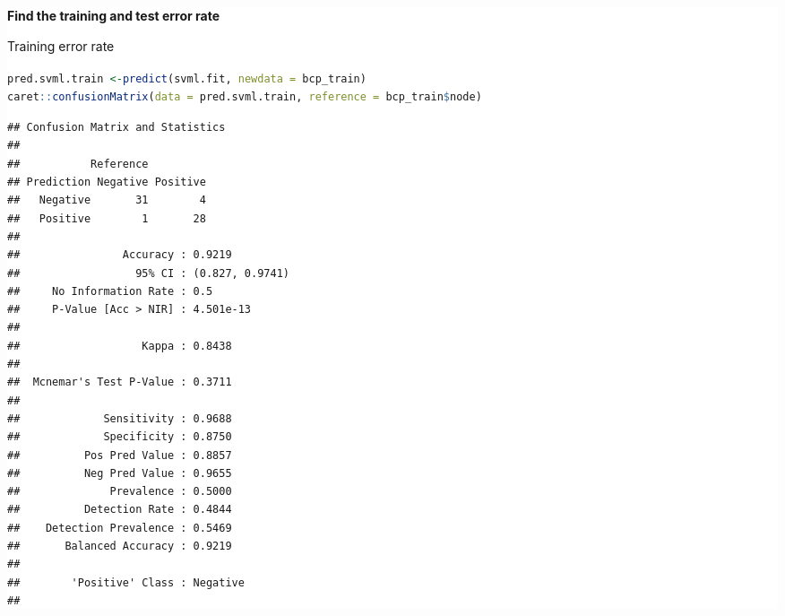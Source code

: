 **Find the training and test error rate**

Training error rate

``` r
pred.svml.train <-predict(svml.fit, newdata = bcp_train)
caret::confusionMatrix(data = pred.svml.train, reference = bcp_train$node)
```

    ## Confusion Matrix and Statistics
    ## 
    ##           Reference
    ## Prediction Negative Positive
    ##   Negative       31        4
    ##   Positive        1       28
    ##                                          
    ##                Accuracy : 0.9219         
    ##                  95% CI : (0.827, 0.9741)
    ##     No Information Rate : 0.5            
    ##     P-Value [Acc > NIR] : 4.501e-13      
    ##                                          
    ##                   Kappa : 0.8438         
    ##                                          
    ##  Mcnemar's Test P-Value : 0.3711         
    ##                                          
    ##             Sensitivity : 0.9688         
    ##             Specificity : 0.8750         
    ##          Pos Pred Value : 0.8857         
    ##          Neg Pred Value : 0.9655         
    ##              Prevalence : 0.5000         
    ##          Detection Rate : 0.4844         
    ##    Detection Prevalence : 0.5469         
    ##       Balanced Accuracy : 0.9219         
    ##                                          
    ##        'Positive' Class : Negative       
    ## 

